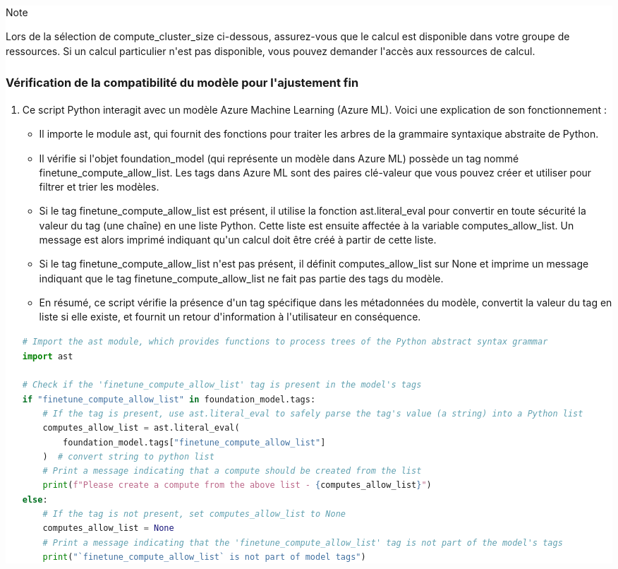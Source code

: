 > [!NOTE]
> Lors de la sélection de compute_cluster_size ci-dessous, assurez-vous que le calcul est disponible dans votre groupe de ressources. Si un calcul particulier n'est pas disponible, vous pouvez demander l'accès aux ressources de calcul.

### Vérification de la compatibilité du modèle pour l'ajustement fin

1. Ce script Python interagit avec un modèle Azure Machine Learning (Azure ML). Voici une explication de son fonctionnement :

    - Il importe le module ast, qui fournit des fonctions pour traiter les arbres de la grammaire syntaxique abstraite de Python.

    - Il vérifie si l'objet foundation_model (qui représente un modèle dans Azure ML) possède un tag nommé finetune_compute_allow_list. Les tags dans Azure ML sont des paires clé-valeur que vous pouvez créer et utiliser pour filtrer et trier les modèles.

    - Si le tag finetune_compute_allow_list est présent, il utilise la fonction ast.literal_eval pour convertir en toute sécurité la valeur du tag (une chaîne) en une liste Python. Cette liste est ensuite affectée à la variable computes_allow_list. Un message est alors imprimé indiquant qu'un calcul doit être créé à partir de cette liste.

    - Si le tag finetune_compute_allow_list n'est pas présent, il définit computes_allow_list sur None et imprime un message indiquant que le tag finetune_compute_allow_list ne fait pas partie des tags du modèle.

    - En résumé, ce script vérifie la présence d'un tag spécifique dans les métadonnées du modèle, convertit la valeur du tag en liste si elle existe, et fournit un retour d'information à l'utilisateur en conséquence.

    ```python
    # Import the ast module, which provides functions to process trees of the Python abstract syntax grammar
    import ast
    
    # Check if the 'finetune_compute_allow_list' tag is present in the model's tags
    if "finetune_compute_allow_list" in foundation_model.tags:
        # If the tag is present, use ast.literal_eval to safely parse the tag's value (a string) into a Python list
        computes_allow_list = ast.literal_eval(
            foundation_model.tags["finetune_compute_allow_list"]
        )  # convert string to python list
        # Print a message indicating that a compute should be created from the list
        print(f"Please create a compute from the above list - {computes_allow_list}")
    else:
        # If the tag is not present, set computes_allow_list to None
        computes_allow_list = None
        # Print a message indicating that the 'finetune_compute_allow_list' tag is not part of the model's tags
        print("`finetune_compute_allow_list` is not part of model tags")
    ```
